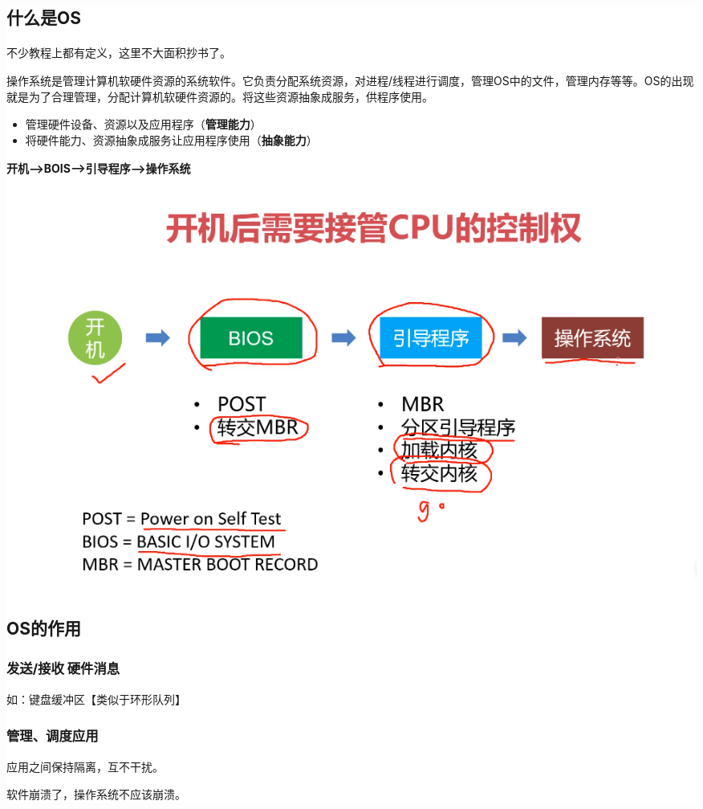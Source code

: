 ## 什么是OS

不少教程上都有定义，这里不大面积抄书了。

操作系统是管理计算机软硬件资源的系统软件。它负责分配系统资源，对进程/线程进行调度，管理OS中的文件，管理内存等等。OS的出现就是为了合理管理，分配计算机软硬件资源的。将这些资源抽象成服务，供程序使用。

- 管理硬件设备、资源以及应用程序（**管理能力**）
- 将硬件能力、资源抽象成服务让应用程序使用（**抽象能力**）

**开机-->BOIS-->引导程序-->操作系统**

<img style="margin:left" src="../pics/os_mooc/os_abstract_01.png">



## OS的作用

### 发送/接收 硬件消息

如：键盘缓冲区【类似于环形队列】

### 管理、调度应用

应用之间保持隔离，互不干扰。

软件崩溃了，操作系统不应该崩溃。
